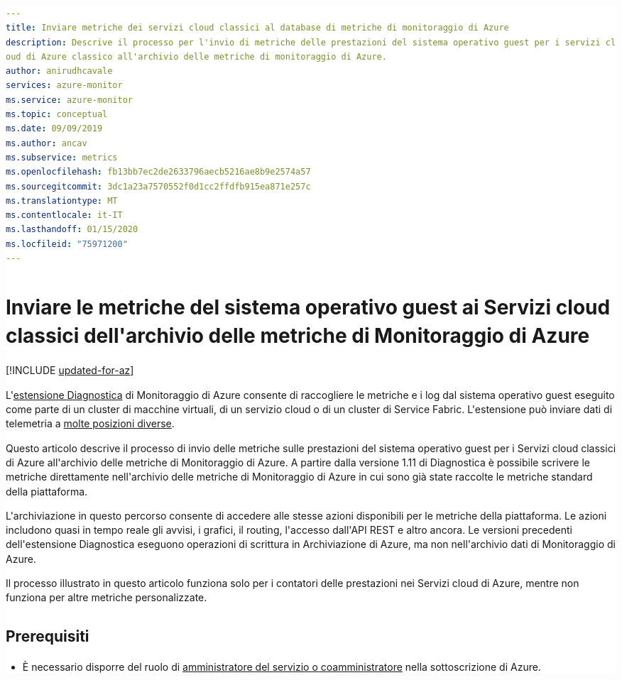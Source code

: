```yaml
---
title: Inviare metriche dei servizi cloud classici al database di metriche di monitoraggio di Azure
description: Descrive il processo per l'invio di metriche delle prestazioni del sistema operativo guest per i servizi cloud di Azure classico all'archivio delle metriche di monitoraggio di Azure.
author: anirudhcavale
services: azure-monitor
ms.service: azure-monitor
ms.topic: conceptual
ms.date: 09/09/2019
ms.author: ancav
ms.subservice: metrics
ms.openlocfilehash: fb13bb7ec2de2633796aecb5216ae8b9e2574a57
ms.sourcegitcommit: 3dc1a23a7570552f0d1cc2ffdfb915ea871e257c
ms.translationtype: MT
ms.contentlocale: it-IT
ms.lasthandoff: 01/15/2020
ms.locfileid: "75971200"
---
```

# <a name="send-guest-os-metrics-to-the-azure-monitor-metric-store-classic-cloud-services"></a>Inviare le metriche del sistema operativo guest ai Servizi cloud classici dell'archivio delle metriche di Monitoraggio di Azure 

[!INCLUDE [updated-for-az](../../../includes/updated-for-az.md)]

L'[estensione Diagnostica](diagnostics-extension-overview.md) di Monitoraggio di Azure consente di raccogliere le metriche e i log dal sistema operativo guest eseguito come parte di un cluster di macchine virtuali, di un servizio cloud o di un cluster di Service Fabric. L'estensione può inviare dati di telemetria a [molte posizioni diverse](https://docs.microsoft.com/azure/monitoring/monitoring-data-collection?toc=/azure/azure-monitor/toc.json).

Questo articolo descrive il processo di invio delle metriche sulle prestazioni del sistema operativo guest per i Servizi cloud classici di Azure all'archivio delle metriche di Monitoraggio di Azure. A partire dalla versione 1.11 di Diagnostica è possibile scrivere le metriche direttamente nell'archivio delle metriche di Monitoraggio di Azure in cui sono già state raccolte le metriche standard della piattaforma. 

L'archiviazione in questo percorso consente di accedere alle stesse azioni disponibili per le metriche della piattaforma. Le azioni includono quasi in tempo reale gli avvisi, i grafici, il routing, l'accesso dall'API REST e altro ancora.  Le versioni precedenti dell'estensione Diagnostica eseguono operazioni di scrittura in Archiviazione di Azure, ma non nell'archivio dati di Monitoraggio di Azure.  

Il processo illustrato in questo articolo funziona solo per i contatori delle prestazioni nei Servizi cloud di Azure, mentre non funziona per altre metriche personalizzate. 

## <a name="prerequisites"></a>Prerequisiti

- È necessario disporre del ruolo di [amministratore del servizio o coamministratore](../../cost-management-billing/manage/add-change-subscription-administrator.md) nella sottoscrizione di Azure. 
